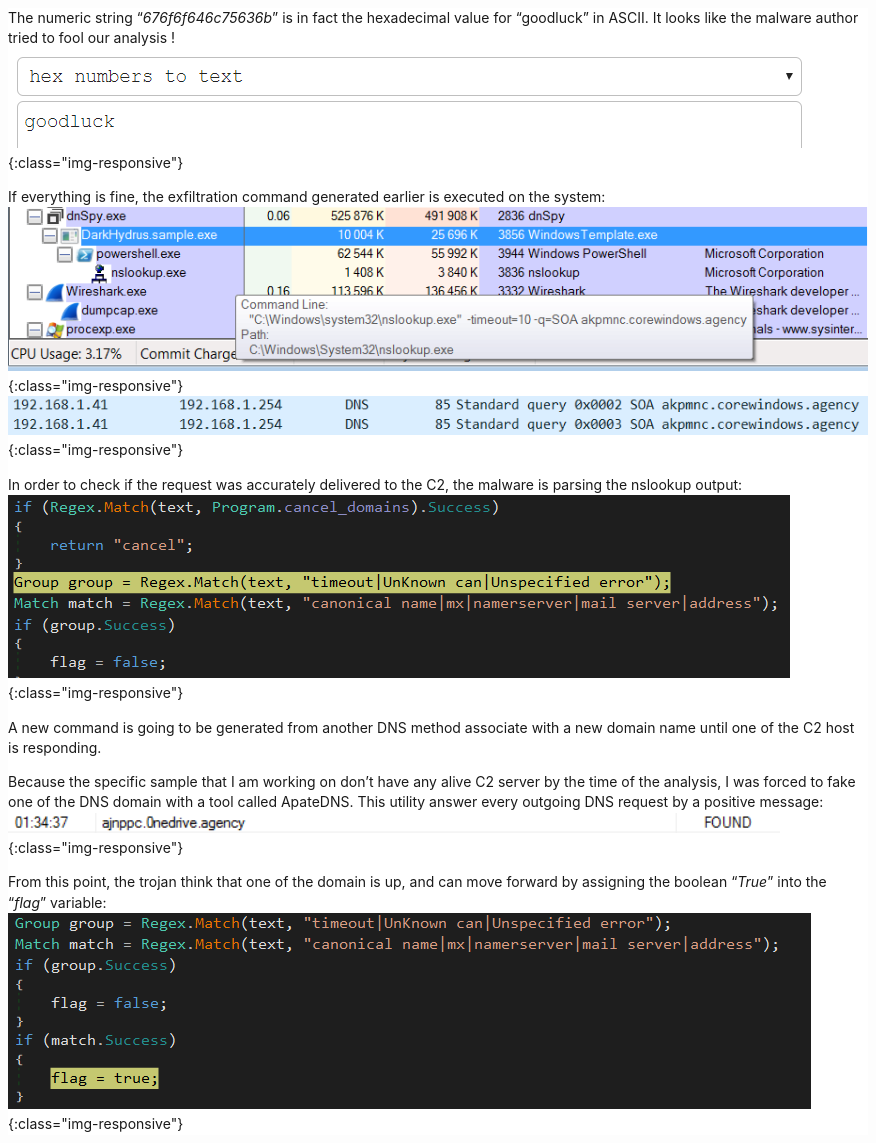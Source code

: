 The numeric string “_676f6f646c75636b_” is in fact the hexadecimal value for “goodluck” in ASCII. It looks like the malware author tried to fool our analysis !
![picture](/img/DarkHydrus/ZH.PNG){:class="img-responsive"}

If everything is fine, the exfiltration command generated earlier is executed on the system:
![picture](/img/DarkHydrus/ZI.PNG){:class="img-responsive"}
![picture](/img/DarkHydrus/ZJ.PNG){:class="img-responsive"}

In order to check if the request was accurately delivered to the C2, the malware is parsing the nslookup output:
![picture](/img/DarkHydrus/ZK.PNG){:class="img-responsive"}

A new command is going to be generated from another DNS method associate with a new domain name until one of the C2 host is responding.

Because the specific sample that I am working on don’t have any alive C2 server by the time of the analysis, I was forced to fake one of the DNS domain with a tool called ApateDNS. This utility answer every outgoing DNS request by a positive message:
![picture](/img/DarkHydrus/ZL.PNG){:class="img-responsive"}

From this point, the trojan think that one of the domain is up, and can move forward by assigning the boolean “_True_” into the “_flag_” variable:
![picture](/img/DarkHydrus/ZM.PNG){:class="img-responsive"}
